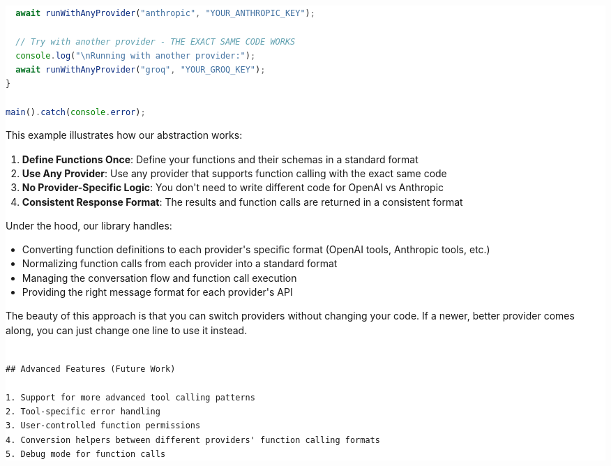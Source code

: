 ```typescript
  await runWithAnyProvider("anthropic", "YOUR_ANTHROPIC_KEY");
  
  // Try with another provider - THE EXACT SAME CODE WORKS
  console.log("\nRunning with another provider:");
  await runWithAnyProvider("groq", "YOUR_GROQ_KEY");
}

main().catch(console.error);
```

This example illustrates how our abstraction works:

1. **Define Functions Once**: Define your functions and their schemas in a standard format
2. **Use Any Provider**: Use any provider that supports function calling with the exact same code
3. **No Provider-Specific Logic**: You don't need to write different code for OpenAI vs Anthropic
4. **Consistent Response Format**: The results and function calls are returned in a consistent format

Under the hood, our library handles:
- Converting function definitions to each provider's specific format (OpenAI tools, Anthropic tools, etc.)
- Normalizing function calls from each provider into a standard format
- Managing the conversation flow and function call execution
- Providing the right message format for each provider's API

The beauty of this approach is that you can switch providers without changing your code. If a newer, better provider comes along, you can just change one line to use it instead.
```

## Advanced Features (Future Work)

1. Support for more advanced tool calling patterns
2. Tool-specific error handling
3. User-controlled function permissions
4. Conversion helpers between different providers' function calling formats
5. Debug mode for function calls
